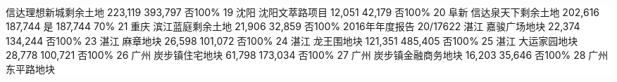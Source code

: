 信达理想新城剩余土地
223,119
393,797
否100%
19
沈阳
沈阳文萃路项目
12,051
42,179
否100%
20
阜新
信达泉天下剩余土地
202,616
187,744
是
187,744
70%
21
重庆
滨江蓝庭剩余土地
21,906
32,859
否100%
2016年年度报告
20/17622
湛江
嘉骏广场地块
22,374
134,244
否100%
23
湛江
麻章地块
26,598
101,072
否100%
24
湛江
龙王围地块
121,351
485,405
否100%
25
湛江
大运家园地块
28,778
100,721
否100%
26
广州
炭步镇住宅地块
61,798
173,034
否100%
27
广州
炭步镇金融商务地块
16,203
35,646
否100%
28
广州
东平路地块